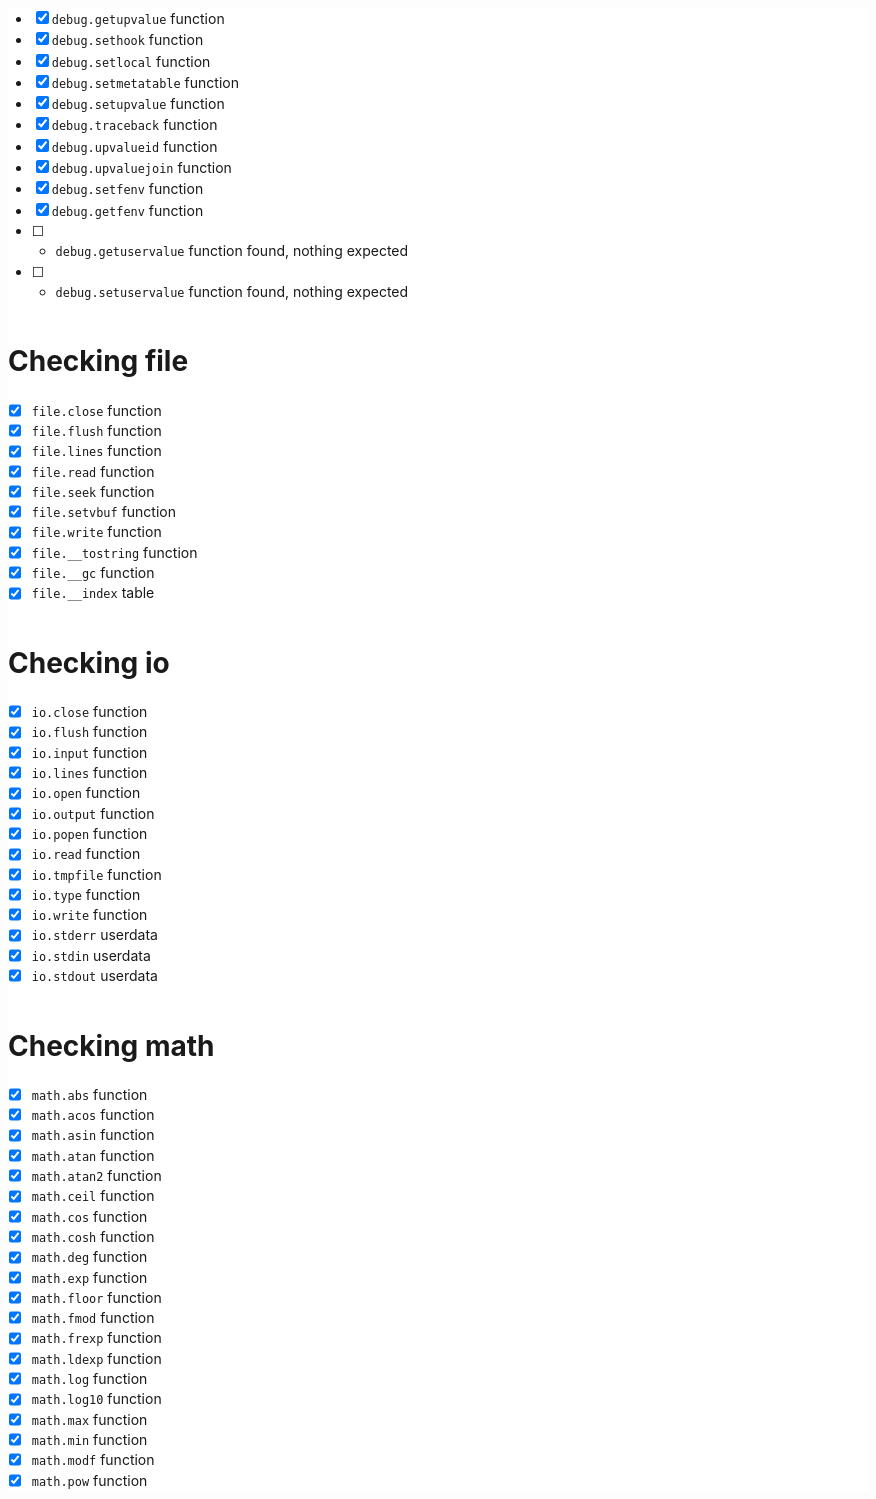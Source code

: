 * [x] `debug.getupvalue` function
 * [x] `debug.sethook` function
 * [x] `debug.setlocal` function
 * [x] `debug.setmetatable` function
 * [x] `debug.setupvalue` function
 * [x] `debug.traceback` function
 * [x] `debug.upvalueid` function
 * [x] `debug.upvaluejoin` function
 * [x] `debug.setfenv` function
 * [x] `debug.getfenv` function
 * [ ] + `debug.getuservalue` function found, nothing expected
 * [ ] + `debug.setuservalue` function found, nothing expected
# Checking file
 * [x] `file.close` function
 * [x] `file.flush` function
 * [x] `file.lines` function
 * [x] `file.read` function
 * [x] `file.seek` function
 * [x] `file.setvbuf` function
 * [x] `file.write` function
 * [x] `file.__tostring` function
 * [x] `file.__gc` function
 * [x] `file.__index` table
# Checking io
 * [x] `io.close` function
 * [x] `io.flush` function
 * [x] `io.input` function
 * [x] `io.lines` function
 * [x] `io.open` function
 * [x] `io.output` function
 * [x] `io.popen` function
 * [x] `io.read` function
 * [x] `io.tmpfile` function
 * [x] `io.type` function
 * [x] `io.write` function
 * [x] `io.stderr` userdata
 * [x] `io.stdin` userdata
 * [x] `io.stdout` userdata
# Checking math
 * [x] `math.abs` function
 * [x] `math.acos` function
 * [x] `math.asin` function
 * [x] `math.atan` function
 * [x] `math.atan2` function
 * [x] `math.ceil` function
 * [x] `math.cos` function
 * [x] `math.cosh` function
 * [x] `math.deg` function
 * [x] `math.exp` function
 * [x] `math.floor` function
 * [x] `math.fmod` function
 * [x] `math.frexp` function
 * [x] `math.ldexp` function
 * [x] `math.log` function
 * [x] `math.log10` function
 * [x] `math.max` function
 * [x] `math.min` function
 * [x] `math.modf` function
 * [x] `math.pow` function